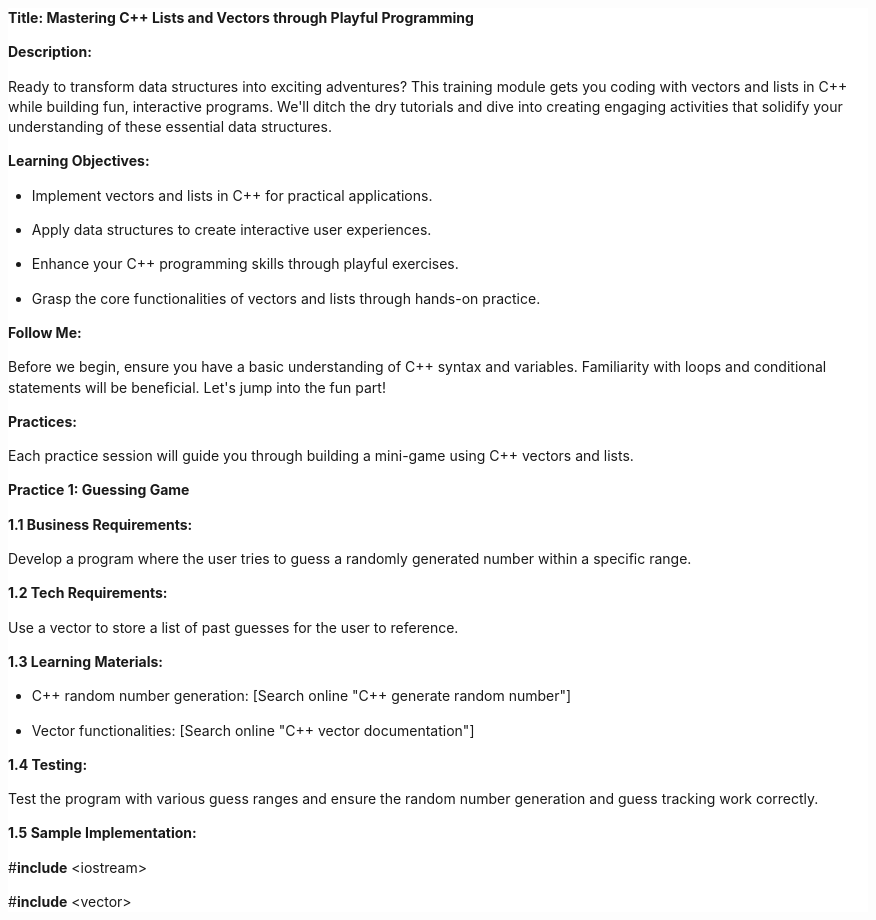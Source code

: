 **Title: Mastering C++ Lists and Vectors through Playful Programming**

**Description:**

Ready to transform data structures into exciting adventures? This
training module gets you coding with vectors and lists in C++ while
building fun, interactive programs. We\'ll ditch the dry tutorials and
dive into creating engaging activities that solidify your understanding
of these essential data structures.

**Learning Objectives:**

-   Implement vectors and lists in C++ for practical applications.

-   Apply data structures to create interactive user experiences.

-   Enhance your C++ programming skills through playful exercises.

-   Grasp the core functionalities of vectors and lists through hands-on
    practice.

**Follow Me:**

Before we begin, ensure you have a basic understanding of C++ syntax and
variables. Familiarity with loops and conditional statements will be
beneficial. Let\'s jump into the fun part!

**Practices:**

Each practice session will guide you through building a mini-game using
C++ vectors and lists.

**Practice 1: Guessing Game**

**1.1 Business Requirements:**

Develop a program where the user tries to guess a randomly generated
number within a specific range.

**1.2 Tech Requirements:**

Use a vector to store a list of past guesses for the user to reference.

**1.3 Learning Materials:**

-   C++ random number generation: \[Search online \"C++ generate random
    number\"\]

-   Vector functionalities: \[Search online \"C++ vector
    documentation\"\]

**1.4 Testing:**

Test the program with various guess ranges and ensure the random number
generation and guess tracking work correctly.

**1.5 Sample Implementation:**

\#**include** \<iostream\>

\#**include** \<vector\>
